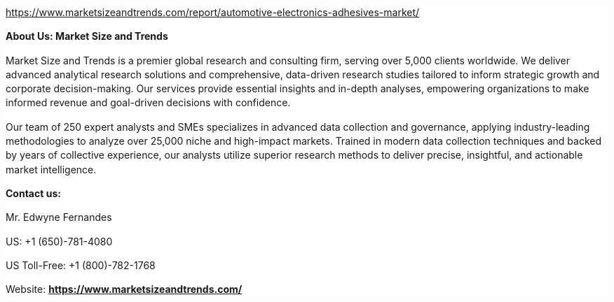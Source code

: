 <a href="https://www.marketsizeandtrends.com/report/automotive-electronics-adhesives-market/">https://www.marketsizeandtrends.com/report/automotive-electronics-adhesives-market/</a></strong></p><p><strong>About Us: Market Size and Trends</strong></p><p>Market Size and Trends is a premier global research and consulting firm, serving over 5,000 clients worldwide. We deliver advanced analytical research solutions and comprehensive, data-driven research studies tailored to inform strategic growth and corporate decision-making. Our services provide essential insights and in-depth analyses, empowering organizations to make informed revenue and goal-driven decisions with confidence.</p><p>Our team of 250 expert analysts and SMEs specializes in advanced data collection and governance, applying industry-leading methodologies to analyze over 25,000 niche and high-impact markets. Trained in modern data collection techniques and backed by years of collective experience, our analysts utilize superior research methods to deliver precise, insightful, and actionable market intelligence.</p><p><strong>Contact us:</strong></p><p>Mr. Edwyne Fernandes</p><p>US: +1 (650)-781-4080</p><p>US Toll-Free: +1 (800)-782-1768</p><p>Website: <strong><a href="https://www.marketsizeandtrends.com/">https://www.marketsizeandtrends.com/</a></strong></p>
